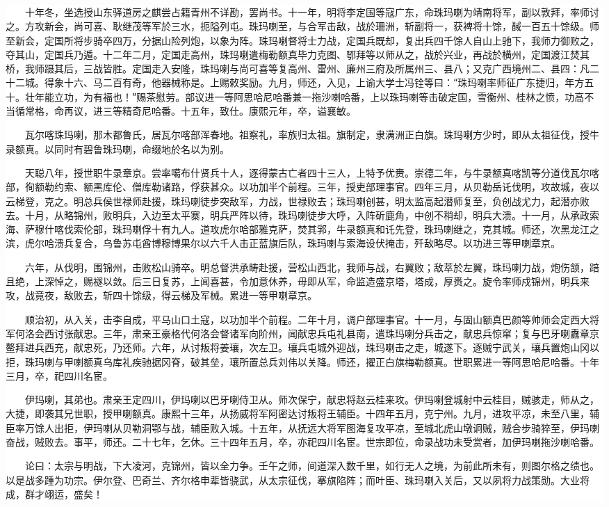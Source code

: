 　　十年冬，坐选授山东驿道房之麒尝占籍青州不详勘，罢尚书。十一年，明将李定国等寇广东，命珠玛喇为靖南将军，副以敦拜，率师讨之。方攻新会，尚可喜、耿继茂等军於三水，扼隘列屯。珠玛喇至，与合军击敌，战於珊洲，斩副将一，获裨将十馀，馘一百五十馀级。师至新会，定国所将步骑卒四万，分据山险列炮，以象为阵。珠玛喇督将士力战，定国兵既却，复出兵四千馀人自山上驰下，我师力御败之，夺其山，定国兵乃遁。十二年二月，定国走高州，珠玛喇遣梅勒额真毕力克图、鄂拜等以师从之，战於兴业，再战於横州，定国渡江焚其桥，我师蹑其后，三战皆胜。定国走入安隆，珠玛喇与尚可喜等复高州、雷州、廉州三府及所属州三、县八；又克广西境州二、县四：凡二十二城。得象十六、马二百有奇，他器械称是。上赐敕奖励。九月，师还，入见，上谕大学士冯铨等曰：“珠玛喇率师征广东捷归，年方五十。壮年能立功，为有福也！”赐茶慰劳。部议进一等阿思哈尼哈番兼一拖沙喇哈番，上以珠玛喇等击破定国，雪衡州、桂林之愤，功高不当循常格，命再议，进三等精奇尼哈番。十五年，致仕。康熙元年，卒，谥襄敏。

　　瓦尔喀珠玛喇，那木都鲁氏，居瓦尔喀部浑春地。祖察礼，率族归太祖。旗制定，隶满洲正白旗。珠玛喇方少时，即从太祖征伐，授牛录额真。以同时有碧鲁珠玛喇，命缀地於名以为别。

　　天聪八年，授世职牛录章京。尝率噶布什贤兵十人，逐得蒙古亡者四十三人，上特予优赉。崇德二年，与牛录额真喀凯等分道伐瓦尔喀部，徇额勒约索、额黑库伦、僧库勒诸路，俘获甚众。以功加半个前程。三年，授吏部理事官。四年三月，从贝勒岳讬伐明，攻故城，夜以云梯登，克之。明总兵侯世禄师赴援，珠玛喇徒步突敌军，力战，世禄败去；珠玛喇创甚，明太监高起潜师复至，负创战尤力，起潜亦败去。十月，从略锦州，败明兵，入边至太平寨，明兵严阵以待，珠玛喇徒步大呼，入阵斫鹿角，中创不稍却，明兵大溃。十一月，从承政索海、萨穆什喀伐索伦部，珠玛喇俘十有九人。道攻虎尔哈部雅克萨，焚其郛，牛录额真和讬先登，珠玛喇继之，克其城。师还，次黑龙江之滨，虎尔哈溃兵复合，乌鲁苏屯酋博穆博果尔以六千人击正蓝旗后队，珠玛喇与索海设伏掩击，歼敌略尽。以功进三等甲喇章京。

　　六年，从伐明，围锦州，击败松山骑卒。明总督洪承畴赴援，营松山西北，我师与战，右翼败；敌萃於左翼，珠玛喇力战，炮伤颔，踣且绝，上深悼之，赐襚以敛。后三日复苏，上闻喜甚，令加意休养，毋即从军，命监造盛京塔，塔成，厚赉之。旋令率师戍锦州，明兵来攻，战竟夜，敌败去，斩四十馀级，得云梯及军械。累进一等甲喇章京。

　　顺治初，从入关，击李自成，平马山口土寇，以功加半个前程。二年十月，调户部理事官。十一月，与固山额真巴颜等帅师会定西大将军何洛会西讨张献忠。三年，肃亲王豪格代何洛会督诸军向阶州，闻献忠兵屯礼县南，遣珠玛喇分兵击之，献忠兵惊窜；复与巴牙喇纛章京鳌拜进兵西充，献忠死，乃还师。六年，从讨叛将姜瓖，次左卫。瓖兵屯城外迎战，珠玛喇击之走，城遂下。逐贼宁武关，瓖兵置炮山冈以拒，珠玛喇与甲喇额真乌库礼疾驰据冈脊，破其垒，瓖所置总兵刘伟以关降。师还，擢正白旗梅勒额真。世职累进一等阿思哈尼哈番。十年三月，卒，祀四川名宦。

　　伊玛喇，其弟也。肃亲王定四川，伊玛喇以巴牙喇侍卫从。师次保宁，献忠将赵云桂来攻。伊玛喇登城射中云桂目，贼骇走，师从之，大捷，即袭其兄世职，授甲喇额真。康熙十三年，从扬威将军阿密达讨叛将王辅臣。十四年五月，克宁州。九月，进攻平凉，未至八里，辅臣率万馀人出拒，伊玛喇从贝勒洞鄂与战，辅臣败入城。十五年，从抚远大将军图海复攻平凉，至城北虎山墩诇贼，贼合步骑猝至，伊玛喇奋战，贼败去。事平，师还。二十七年，乞休。三十四年五月，卒，亦祀四川名宦。世宗即位，命录战功未受赏者，加伊玛喇拖沙喇哈番。

　　论曰：太宗与明战，下大凌河，克锦州，皆以全力争。壬午之师，间道深入数千里，如行无人之境，为前此所未有，则图尔格之绩也。以是战多踵为功宗。伊尔登、巴奇兰、齐尔格申辈皆骁武，从太宗征伐，搴旗陷阵；而叶臣、珠玛喇入关后，又以夙将力战策勋。大业将成，群才翊运，盛矣！